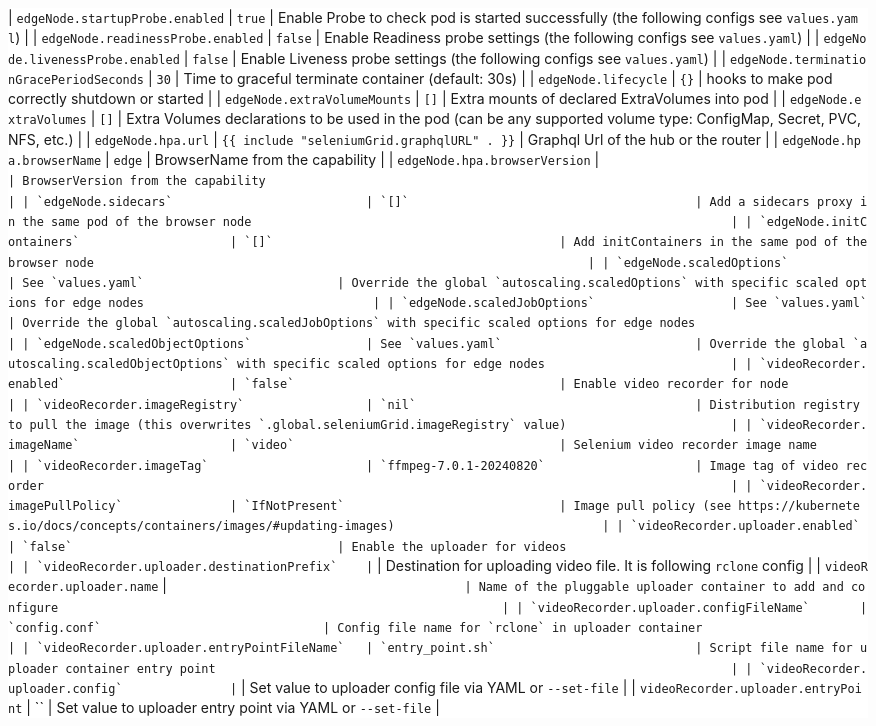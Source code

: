 | `edgeNode.startupProbe.enabled`               | `true`                                      | Enable Probe to check pod is started successfully (the following configs see `values.yaml`)                                |
| `edgeNode.readinessProbe.enabled`             | `false`                                     | Enable Readiness probe settings (the following configs see `values.yaml`)                                                  |
| `edgeNode.livenessProbe.enabled`              | `false`                                     | Enable Liveness probe settings (the following configs see `values.yaml`)                                                   |
| `edgeNode.terminationGracePeriodSeconds`      | `30`                                        | Time to graceful terminate container (default: 30s)                                                                        |
| `edgeNode.lifecycle`                          | `{}`                                        | hooks to make pod correctly shutdown or started                                                                            |
| `edgeNode.extraVolumeMounts`                  | `[]`                                        | Extra mounts of declared ExtraVolumes into pod                                                                             |
| `edgeNode.extraVolumes`                       | `[]`                                        | Extra Volumes declarations to be used in the pod (can be any supported volume type: ConfigMap, Secret, PVC, NFS, etc.)     |
| `edgeNode.hpa.url`                            | `{{ include "seleniumGrid.graphqlURL" . }}` | Graphql Url of the hub or the router                                                                                       |
| `edgeNode.hpa.browserName`                    | `edge`                                      | BrowserName from the capability                                                                                            |
| `edgeNode.hpa.browserVersion`                 | ``                                          | BrowserVersion from the capability                                                                                         |
| `edgeNode.sidecars`                           | `[]`                                        | Add a sidecars proxy in the same pod of the browser node                                                                   |
| `edgeNode.initContainers`                     | `[]`                                        | Add initContainers in the same pod of the browser node                                                                     |
| `edgeNode.scaledOptions`                      | See `values.yaml`                           | Override the global `autoscaling.scaledOptions` with specific scaled options for edge nodes                                |
| `edgeNode.scaledJobOptions`                   | See `values.yaml`                           | Override the global `autoscaling.scaledJobOptions` with specific scaled options for edge nodes                             |
| `edgeNode.scaledObjectOptions`                | See `values.yaml`                           | Override the global `autoscaling.scaledObjectOptions` with specific scaled options for edge nodes                          |
| `videoRecorder.enabled`                       | `false`                                     | Enable video recorder for node                                                                                             |
| `videoRecorder.imageRegistry`                 | `nil`                                       | Distribution registry to pull the image (this overwrites `.global.seleniumGrid.imageRegistry` value)                       |
| `videoRecorder.imageName`                     | `video`                                     | Selenium video recorder image name                                                                                         |
| `videoRecorder.imageTag`                      | `ffmpeg-7.0.1-20240820`                     | Image tag of video recorder                                                                                                |
| `videoRecorder.imagePullPolicy`               | `IfNotPresent`                              | Image pull policy (see https://kubernetes.io/docs/concepts/containers/images/#updating-images)                             |
| `videoRecorder.uploader.enabled`              | `false`                                     | Enable the uploader for videos                                                                                             |
| `videoRecorder.uploader.destinationPrefix`    | ``                                          | Destination for uploading video file. It is following `rclone` config                                                      |
| `videoRecorder.uploader.name`                 | ``                                          | Name of the pluggable uploader container to add and configure                                                              |
| `videoRecorder.uploader.configFileName`       | `config.conf`                               | Config file name for `rclone` in uploader container                                                                        |
| `videoRecorder.uploader.entryPointFileName`   | `entry_point.sh`                            | Script file name for uploader container entry point                                                                        |
| `videoRecorder.uploader.config`               | ``                                          | Set value to uploader config file via YAML or `--set-file`                                                                 |
| `videoRecorder.uploader.entryPoint`           | ``                                          | Set value to uploader entry point via YAML or `--set-file`                                                                 |